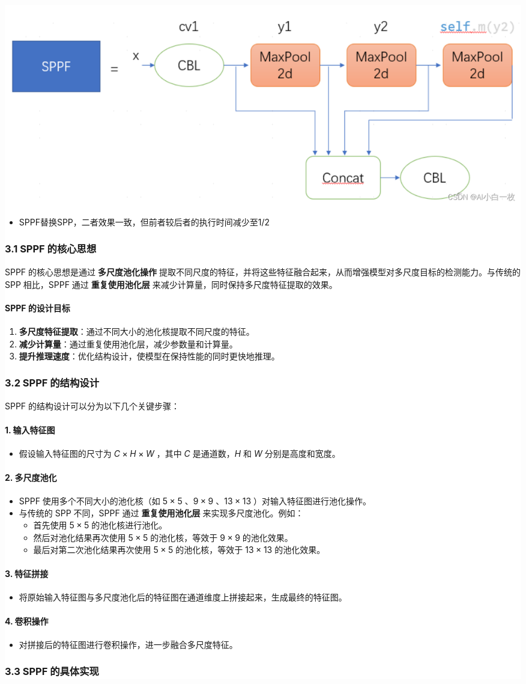 ![SPPF](assets/SPPF.jpg)
 - SPPF替换SPP，二者效果一致，但前者较后者的执行时间减少至1/2

### **3.1 SPPF 的核心思想**

SPPF 的核心思想是通过 **多尺度池化操作** 提取不同尺度的特征，并将这些特征融合起来，从而增强模型对多尺度目标的检测能力。与传统的 SPP 相比，SPPF 通过 **重复使用池化层** 来减少计算量，同时保持多尺度特征提取的效果。

#### **SPPF 的设计目标**
1. **多尺度特征提取**：通过不同大小的池化核提取不同尺度的特征。
2. **减少计算量**：通过重复使用池化层，减少参数量和计算量。
3. **提升推理速度**：优化结构设计，使模型在保持性能的同时更快地推理。


### **3.2 SPPF 的结构设计**

SPPF 的结构设计可以分为以下几个关键步骤：

#### **1. 输入特征图**
- 假设输入特征图的尺寸为 $C \times H \times W$ ，其中 $C$ 是通道数，$H$ 和 $W$ 分别是高度和宽度。

#### **2. 多尺度池化**
- SPPF 使用多个不同大小的池化核（如 $5 \times 5$ 、$9 \times 9$ 、$13 \times 13$ ）对输入特征图进行池化操作。
- 与传统的 SPP 不同，SPPF 通过 **重复使用池化层** 来实现多尺度池化。例如：
  - 首先使用 $5 \times 5$ 的池化核进行池化。
  - 然后对池化结果再次使用 $5 \times 5$ 的池化核，等效于 $9 \times 9$ 的池化效果。
  - 最后对第二次池化结果再次使用 $5 \times 5$ 的池化核，等效于 $13 \times 13$ 的池化效果。

#### **3. 特征拼接**
- 将原始输入特征图与多尺度池化后的特征图在通道维度上拼接起来，生成最终的特征图。

#### **4. 卷积操作**
- 对拼接后的特征图进行卷积操作，进一步融合多尺度特征。


### **3.3 SPPF 的具体实现**
